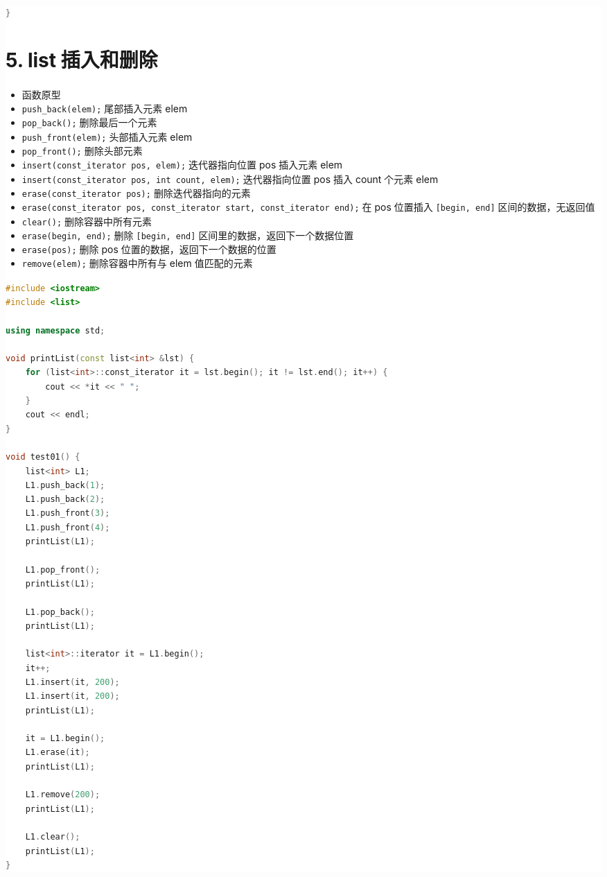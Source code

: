 ```cpp
}
```

# 5. list 插入和删除
+ 函数原型
+ `push_back(elem);` 尾部插入元素 elem
+ `pop_back();` 删除最后一个元素
+ `push_front(elem);` 头部插入元素 elem
+ `pop_front();` 删除头部元素
+ `insert(const_iterator pos, elem);` 迭代器指向位置 pos 插入元素 elem
+ `insert(const_iterator pos, int count, elem);` 迭代器指向位置 pos 插入 count 个元素 elem
+ `erase(const_iterator pos);` 删除迭代器指向的元素
+ `erase(const_iterator pos, const_iterator start, const_iterator end);` 在 pos 位置插入 `[begin, end]` 区间的数据，无返回值
+ `clear();` 删除容器中所有元素
+ `erase(begin, end);` 删除 `[begin, end]` 区间里的数据，返回下一个数据位置
+ `erase(pos);` 删除 pos 位置的数据，返回下一个数据的位置
+ `remove(elem);` 删除容器中所有与 elem 值匹配的元素

```cpp
#include <iostream>
#include <list>

using namespace std;

void printList(const list<int> &lst) {
    for (list<int>::const_iterator it = lst.begin(); it != lst.end(); it++) {
        cout << *it << " ";
    }
    cout << endl;
}

void test01() {
    list<int> L1;
    L1.push_back(1);
    L1.push_back(2);
    L1.push_front(3);
    L1.push_front(4);
    printList(L1);

    L1.pop_front();
    printList(L1);

    L1.pop_back();
    printList(L1);

    list<int>::iterator it = L1.begin();
    it++;
    L1.insert(it, 200);
    L1.insert(it, 200);
    printList(L1);

    it = L1.begin();
    L1.erase(it);
    printList(L1);

    L1.remove(200);
    printList(L1);

    L1.clear();
    printList(L1);
}
```